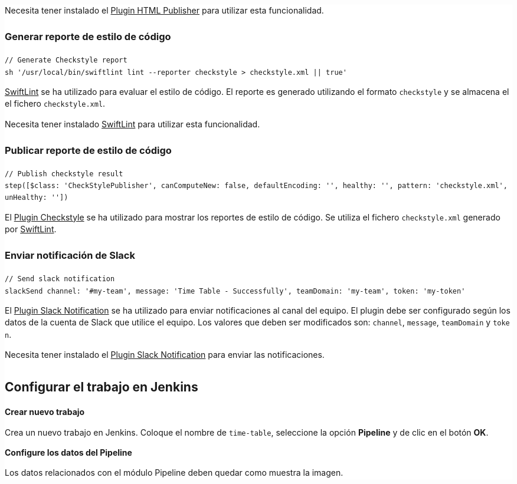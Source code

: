 Necesita tener instalado el <a target="_blank" href="https://wiki.jenkins-ci.org/display/JENKINS/HTML+Publisher+Plugin">Plugin HTML Publisher</a> para utilizar esta funcionalidad.

### Generar reporte de estilo de código

```
// Generate Checkstyle report
sh '/usr/local/bin/swiftlint lint --reporter checkstyle > checkstyle.xml || true'
```

<a target="_blank" href="https://github.com/realm/SwiftLint">SwiftLint</a> se ha utilizado para evaluar el estilo de código. El reporte es generado utilizando el formato `checkstyle` y se almacena el el fichero `checkstyle.xml`.

Necesita tener instalado <a target="_blank" href="https://github.com/realm/SwiftLint">SwiftLint</a> para utilizar esta funcionalidad.

### Publicar reporte de estilo de código

```
// Publish checkstyle result
step([$class: 'CheckStylePublisher', canComputeNew: false, defaultEncoding: '', healthy: '', pattern: 'checkstyle.xml', unHealthy: ''])
```

El <a target="_blank" href="https://wiki.jenkins-ci.org/display/JENKINS/Checkstyle+Plugin">Plugin Checkstyle</a> se ha utilizado para mostrar los reportes de estilo de código. Se utiliza el fichero `checkstyle.xml` generado por <a target="_blank" href="https://github.com/realm/SwiftLint">SwiftLint</a>.

### Enviar notificación de Slack

```
// Send slack notification
slackSend channel: '#my-team', message: 'Time Table - Successfully', teamDomain: 'my-team', token: 'my-token'
```

El <a target="_blank" href="https://wiki.jenkins-ci.org/display/JENKINS/Slack+Plugin">Plugin Slack Notification</a> se ha utilizado para enviar notificaciones al canal del equipo. El plugin debe ser configurado según los datos de la cuenta de Slack que utilice el equipo. Los valores que deben ser modificados son: `channel`, `message`, `teamDomain` y `token`.

Necesita tener instalado el <a target="_blank" href="https://wiki.jenkins-ci.org/display/JENKINS/Slack+Plugin">Plugin Slack Notification</a> para enviar las notificaciones.

## Configurar el trabajo en Jenkins

**Crear nuevo trabajo**

Crea un nuevo trabajo en Jenkins. Coloque el nombre de `time-table`, seleccione la opción **Pipeline** y de clic en el botón **OK**.

**Configure los datos del Pipeline**

Los datos relacionados con el módulo Pipeline deben quedar como muestra la imagen.
